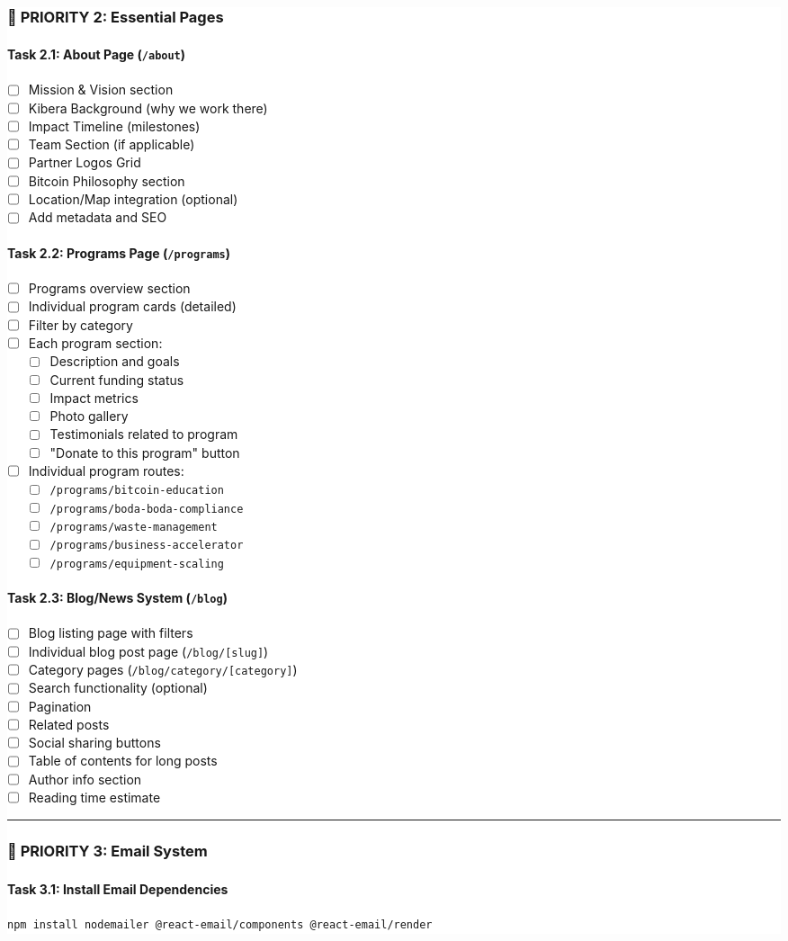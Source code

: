 ### 📄 **PRIORITY 2: Essential Pages**

#### Task 2.1: About Page (`/about`)
- [ ] Mission & Vision section
- [ ] Kibera Background (why we work there)
- [ ] Impact Timeline (milestones)
- [ ] Team Section (if applicable)
- [ ] Partner Logos Grid
- [ ] Bitcoin Philosophy section
- [ ] Location/Map integration (optional)
- [ ] Add metadata and SEO

#### Task 2.2: Programs Page (`/programs`)
- [ ] Programs overview section
- [ ] Individual program cards (detailed)
- [ ] Filter by category
- [ ] Each program section:
  - [ ] Description and goals
  - [ ] Current funding status
  - [ ] Impact metrics
  - [ ] Photo gallery
  - [ ] Testimonials related to program
  - [ ] "Donate to this program" button
- [ ] Individual program routes:
  - [ ] `/programs/bitcoin-education`
  - [ ] `/programs/boda-boda-compliance`
  - [ ] `/programs/waste-management`
  - [ ] `/programs/business-accelerator`
  - [ ] `/programs/equipment-scaling`

#### Task 2.3: Blog/News System (`/blog`)
- [ ] Blog listing page with filters
- [ ] Individual blog post page (`/blog/[slug]`)
- [ ] Category pages (`/blog/category/[category]`)
- [ ] Search functionality (optional)
- [ ] Pagination
- [ ] Related posts
- [ ] Social sharing buttons
- [ ] Table of contents for long posts
- [ ] Author info section
- [ ] Reading time estimate

---

### 📧 **PRIORITY 3: Email System**

#### Task 3.1: Install Email Dependencies
```bash
npm install nodemailer @react-email/components @react-email/render
```

